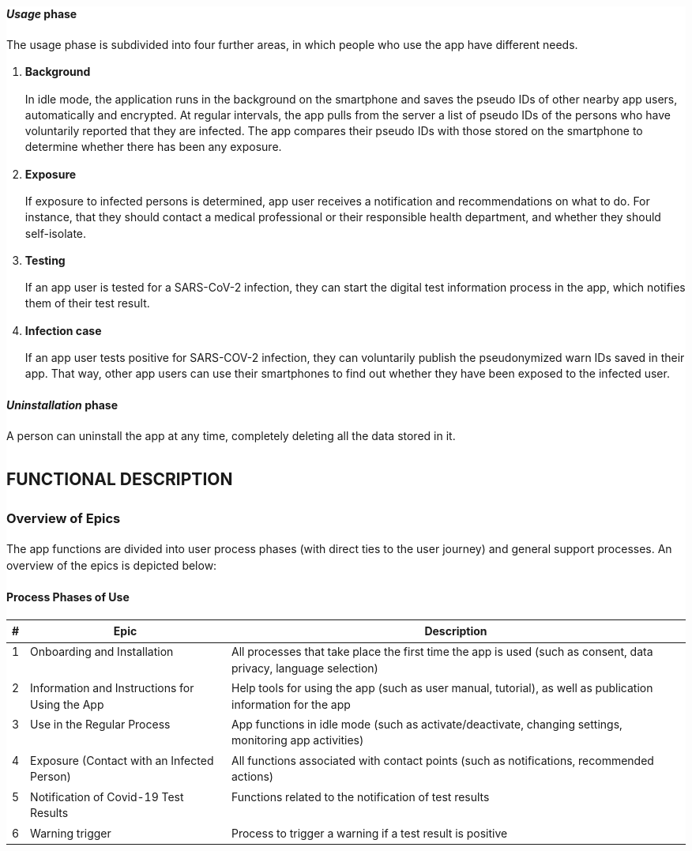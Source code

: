 #### *Usage* phase

The usage phase is subdivided into four further areas, in which people who use
the app have different needs.

1. **Background**

   In idle mode, the application runs in the background on the smartphone and
   saves the pseudo IDs of other nearby app users, automatically and encrypted.
   At regular intervals, the app pulls from the server a list of pseudo IDs of
   the persons who have voluntarily reported that they are infected. The app
   compares their pseudo IDs with those stored on the smartphone to determine
   whether there has been any exposure.

2. **Exposure**

   If exposure to infected persons is determined, app user receives a
   notification and recommendations on what to do. For instance, that they
   should contact a medical professional or their responsible health department,
   and whether they should self-isolate.

3. **Testing**

   If an app user is tested for a SARS-CoV-2 infection, they can start the
   digital test information process in the app, which notifies them of their
   test result.

4. **Infection case**

   If an app user tests positive for SARS-COV-2 infection, they can voluntarily
   publish the pseudonymized warn IDs saved in their app. That way, other app
   users can use their smartphones to find out whether they have been exposed
   to the infected user.

#### *Uninstallation* phase

A person can uninstall the app at any time, completely deleting all the data
stored in it.

## FUNCTIONAL DESCRIPTION

### Overview of Epics

The app functions are divided into user process phases (with direct ties to
the user journey) and general support processes. An overview of the epics is
depicted below:

#### Process Phases of Use

| # | Epic | Description |
|---:|--------|--------------|
| 1 | Onboarding and Installation | All processes that take place the first time the app is used (such as consent, data privacy, language selection) |
| 2 | Information and Instructions for Using the App | Help tools for using the app (such as user manual, tutorial), as well as publication information for the app |
| 3 | Use in the Regular Process | App functions in idle mode (such as activate/deactivate, changing settings, monitoring app activities) |
| 4 | Exposure (Contact with an Infected Person) | All functions associated with contact points (such as notifications, recommended actions) |
| 5 | Notification of Covid-19 Test Results | Functions related to the notification of test results |
| 6 | Warning trigger | Process to trigger a warning if a test result is positive |
